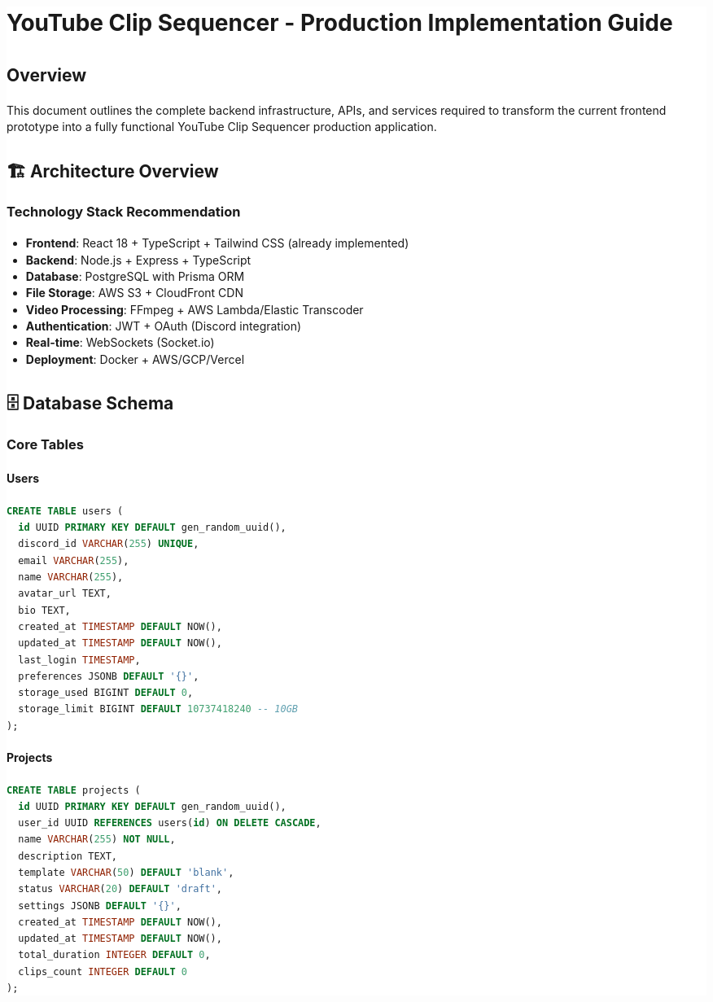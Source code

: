 # YouTube Clip Sequencer - Production Implementation Guide

## Overview
This document outlines the complete backend infrastructure, APIs, and services required to transform the current frontend prototype into a fully functional YouTube Clip Sequencer production application.

## 🏗️ Architecture Overview

### Technology Stack Recommendation
- **Frontend**: React 18 + TypeScript + Tailwind CSS (already implemented)
- **Backend**: Node.js + Express + TypeScript
- **Database**: PostgreSQL with Prisma ORM
- **File Storage**: AWS S3 + CloudFront CDN
- **Video Processing**: FFmpeg + AWS Lambda/Elastic Transcoder
- **Authentication**: JWT + OAuth (Discord integration)
- **Real-time**: WebSockets (Socket.io)
- **Deployment**: Docker + AWS/GCP/Vercel

## 🗄️ Database Schema

### Core Tables

#### Users
```sql
CREATE TABLE users (
  id UUID PRIMARY KEY DEFAULT gen_random_uuid(),
  discord_id VARCHAR(255) UNIQUE,
  email VARCHAR(255),
  name VARCHAR(255),
  avatar_url TEXT,
  bio TEXT,
  created_at TIMESTAMP DEFAULT NOW(),
  updated_at TIMESTAMP DEFAULT NOW(),
  last_login TIMESTAMP,
  preferences JSONB DEFAULT '{}',
  storage_used BIGINT DEFAULT 0,
  storage_limit BIGINT DEFAULT 10737418240 -- 10GB
);
```

#### Projects
```sql
CREATE TABLE projects (
  id UUID PRIMARY KEY DEFAULT gen_random_uuid(),
  user_id UUID REFERENCES users(id) ON DELETE CASCADE,
  name VARCHAR(255) NOT NULL,
  description TEXT,
  template VARCHAR(50) DEFAULT 'blank',
  status VARCHAR(20) DEFAULT 'draft',
  settings JSONB DEFAULT '{}',
  created_at TIMESTAMP DEFAULT NOW(),
  updated_at TIMESTAMP DEFAULT NOW(),
  total_duration INTEGER DEFAULT 0,
  clips_count INTEGER DEFAULT 0
);
```
